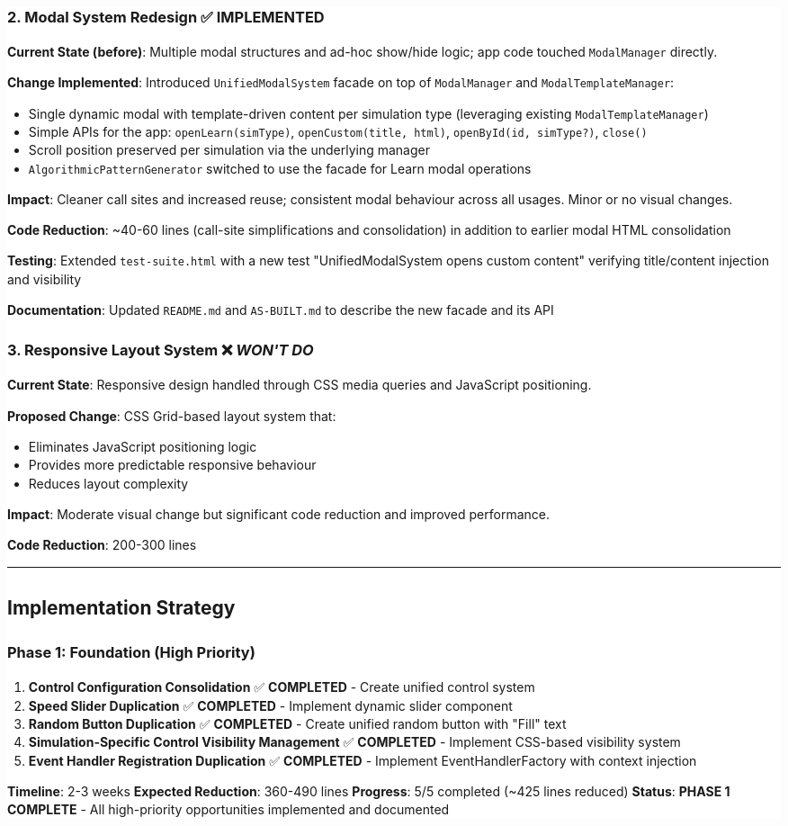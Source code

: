 ### 2. **Modal System Redesign** ✅ **IMPLEMENTED**

**Current State (before)**: Multiple modal structures and ad-hoc show/hide logic; app code touched `ModalManager` directly.

**Change Implemented**: Introduced `UnifiedModalSystem` facade on top of `ModalManager` and `ModalTemplateManager`:

- Single dynamic modal with template-driven content per simulation type (leveraging existing `ModalTemplateManager`)
- Simple APIs for the app: `openLearn(simType)`, `openCustom(title, html)`, `openById(id, simType?)`, `close()`
- Scroll position preserved per simulation via the underlying manager
- `AlgorithmicPatternGenerator` switched to use the facade for Learn modal operations

**Impact**: Cleaner call sites and increased reuse; consistent modal behaviour across all usages. Minor or no visual changes.

**Code Reduction**: ~40-60 lines (call-site simplifications and consolidation) in addition to earlier modal HTML consolidation

**Testing**: Extended `test-suite.html` with a new test "UnifiedModalSystem opens custom content" verifying title/content injection and visibility

**Documentation**: Updated `README.md` and `AS-BUILT.md` to describe the new facade and its API

### 3. **Responsive Layout System** ❌ _WON'T DO_

**Current State**: Responsive design handled through CSS media queries and JavaScript positioning.

**Proposed Change**: CSS Grid-based layout system that:

- Eliminates JavaScript positioning logic
- Provides more predictable responsive behaviour
- Reduces layout complexity

**Impact**: Moderate visual change but significant code reduction and improved performance.

**Code Reduction**: 200-300 lines

---

## Implementation Strategy

### Phase 1: Foundation (High Priority)

1. **Control Configuration Consolidation** ✅ **COMPLETED** - Create unified control system
2. **Speed Slider Duplication** ✅ **COMPLETED** - Implement dynamic slider component
3. **Random Button Duplication** ✅ **COMPLETED** - Create unified random button with "Fill" text
4. **Simulation-Specific Control Visibility Management** ✅ **COMPLETED** - Implement CSS-based visibility system
5. **Event Handler Registration Duplication** ✅ **COMPLETED** - Implement EventHandlerFactory with context injection

**Timeline**: 2-3 weeks
**Expected Reduction**: 360-490 lines
**Progress**: 5/5 completed (~425 lines reduced)
**Status**: **PHASE 1 COMPLETE** - All high-priority opportunities implemented and documented

